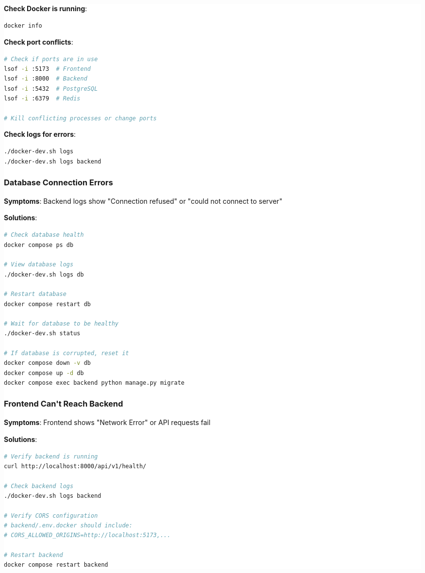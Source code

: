 **Check Docker is running**:
```bash
docker info
```

**Check port conflicts**:
```bash
# Check if ports are in use
lsof -i :5173  # Frontend
lsof -i :8000  # Backend
lsof -i :5432  # PostgreSQL
lsof -i :6379  # Redis

# Kill conflicting processes or change ports
```

**Check logs for errors**:
```bash
./docker-dev.sh logs
./docker-dev.sh logs backend
```

### Database Connection Errors

**Symptoms**: Backend logs show "Connection refused" or "could not connect to server"

**Solutions**:
```bash
# Check database health
docker compose ps db

# View database logs
./docker-dev.sh logs db

# Restart database
docker compose restart db

# Wait for database to be healthy
./docker-dev.sh status

# If database is corrupted, reset it
docker compose down -v db
docker compose up -d db
docker compose exec backend python manage.py migrate
```

### Frontend Can't Reach Backend

**Symptoms**: Frontend shows "Network Error" or API requests fail

**Solutions**:
```bash
# Verify backend is running
curl http://localhost:8000/api/v1/health/

# Check backend logs
./docker-dev.sh logs backend

# Verify CORS configuration
# backend/.env.docker should include:
# CORS_ALLOWED_ORIGINS=http://localhost:5173,...

# Restart backend
docker compose restart backend
```
